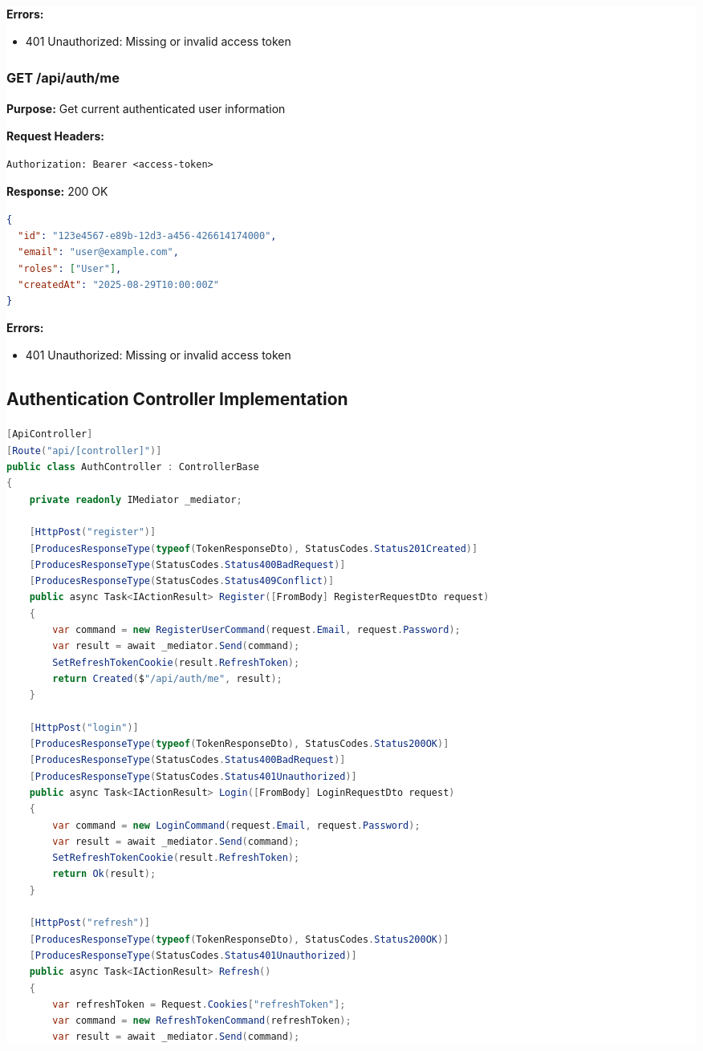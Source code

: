 **Errors:**
- 401 Unauthorized: Missing or invalid access token

### GET /api/auth/me

**Purpose:** Get current authenticated user information

**Request Headers:**
```
Authorization: Bearer <access-token>
```

**Response:** 200 OK
```json
{
  "id": "123e4567-e89b-12d3-a456-426614174000",
  "email": "user@example.com",
  "roles": ["User"],
  "createdAt": "2025-08-29T10:00:00Z"
}
```

**Errors:**
- 401 Unauthorized: Missing or invalid access token

## Authentication Controller Implementation

```csharp
[ApiController]
[Route("api/[controller]")]
public class AuthController : ControllerBase
{
    private readonly IMediator _mediator;
    
    [HttpPost("register")]
    [ProducesResponseType(typeof(TokenResponseDto), StatusCodes.Status201Created)]
    [ProducesResponseType(StatusCodes.Status400BadRequest)]
    [ProducesResponseType(StatusCodes.Status409Conflict)]
    public async Task<IActionResult> Register([FromBody] RegisterRequestDto request)
    {
        var command = new RegisterUserCommand(request.Email, request.Password);
        var result = await _mediator.Send(command);
        SetRefreshTokenCookie(result.RefreshToken);
        return Created($"/api/auth/me", result);
    }
    
    [HttpPost("login")]
    [ProducesResponseType(typeof(TokenResponseDto), StatusCodes.Status200OK)]
    [ProducesResponseType(StatusCodes.Status400BadRequest)]
    [ProducesResponseType(StatusCodes.Status401Unauthorized)]
    public async Task<IActionResult> Login([FromBody] LoginRequestDto request)
    {
        var command = new LoginCommand(request.Email, request.Password);
        var result = await _mediator.Send(command);
        SetRefreshTokenCookie(result.RefreshToken);
        return Ok(result);
    }
    
    [HttpPost("refresh")]
    [ProducesResponseType(typeof(TokenResponseDto), StatusCodes.Status200OK)]
    [ProducesResponseType(StatusCodes.Status401Unauthorized)]
    public async Task<IActionResult> Refresh()
    {
        var refreshToken = Request.Cookies["refreshToken"];
        var command = new RefreshTokenCommand(refreshToken);
        var result = await _mediator.Send(command);
```